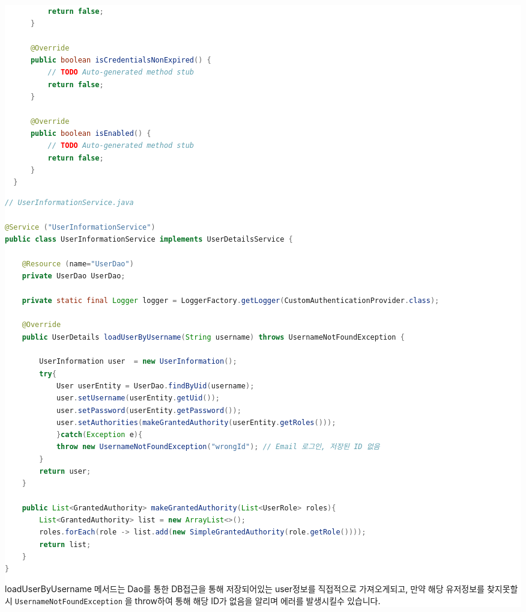 ```java
          return false;
      }
      
      @Override
      public boolean isCredentialsNonExpired() {
          // TODO Auto-generated method stub
          return false;
      }
      
      @Override
      public boolean isEnabled() {
          // TODO Auto-generated method stub
          return false;
      }
  }
```  

```java
// UserInformationService.java

@Service ("UserInformationService")
public class UserInformationService implements UserDetailsService {

    @Resource (name="UserDao")
    private UserDao UserDao;

    private static final Logger logger = LoggerFactory.getLogger(CustomAuthenticationProvider.class);

    @Override
    public UserDetails loadUserByUsername(String username) throws UsernameNotFoundException {

        UserInformation user  = new UserInformation();
        try{ 
            User userEntity = UserDao.findByUid(username);
            user.setUsername(userEntity.getUid());
            user.setPassword(userEntity.getPassword());
            user.setAuthorities(makeGrantedAuthority(userEntity.getRoles()));           
            }catch(Exception e){
            throw new UsernameNotFoundException("wrongId"); // Email 로그인, 저장된 ID 없음
        }
        return user;
    }

    public List<GrantedAuthority> makeGrantedAuthority(List<UserRole> roles){
        List<GrantedAuthority> list = new ArrayList<>();
        roles.forEach(role -> list.add(new SimpleGrantedAuthority(role.getRole())));
        return list;
    }
}

```
loadUserByUsername 메서드는 Dao를 통한 DB접근을 통해 저장되어있는 user정보를 직접적으로  가져오게되고, 만약 해당 유저정보를 찾지못할시 `UsernameNotFoundException` 을 throw하여 통해 해당 ID가 없음을 알리며 에러를 발생시킬수 있습니다.  
